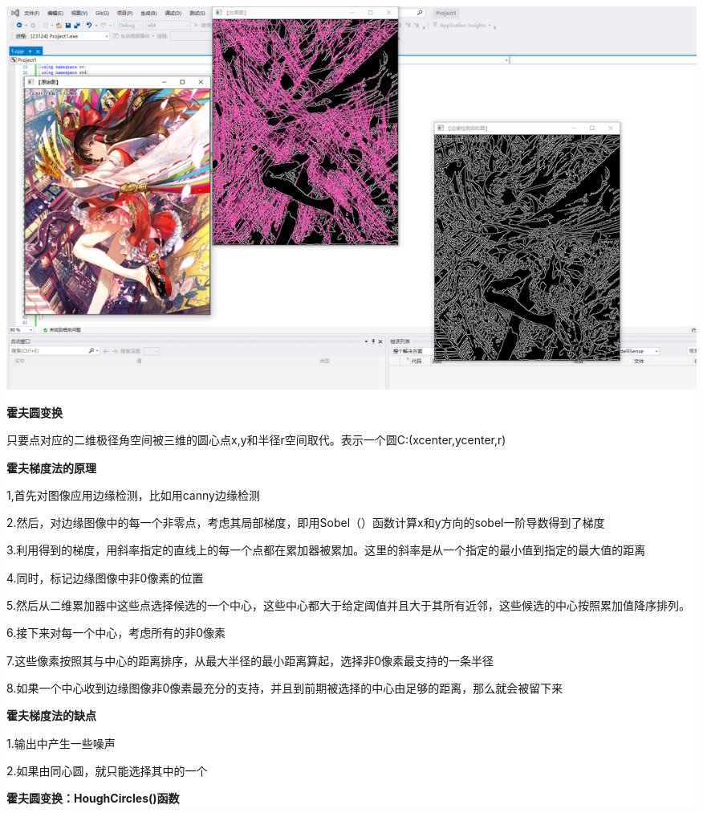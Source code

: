 ![avatar](30.png)

**霍夫圆变换**

只要点对应的二维极径角空间被三维的圆心点x,y和半径r空间取代。表示一个圆C:(xcenter,ycenter,r)

**霍夫梯度法的原理**

1,首先对图像应用边缘检测，比如用canny边缘检测

2.然后，对边缘图像中的每一个非零点，考虑其局部梯度，即用Sobel（）函数计算x和y方向的sobel一阶导数得到了梯度

3.利用得到的梯度，用斜率指定的直线上的每一个点都在累加器被累加。这里的斜率是从一个指定的最小值到指定的最大值的距离

4.同时，标记边缘图像中非0像素的位置

5.然后从二维累加器中这些点选择候选的一个中心，这些中心都大于给定阈值并且大于其所有近邻，这些候选的中心按照累加值降序排列。

6.接下来对每一个中心，考虑所有的非0像素

7.这些像素按照其与中心的距离排序，从最大半径的最小距离算起，选择非0像素最支持的一条半径

8.如果一个中心收到边缘图像非0像素最充分的支持，并且到前期被选择的中心由足够的距离，那么就会被留下来

**霍夫梯度法的缺点**

1.输出中产生一些噪声

2.如果由同心圆，就只能选择其中的一个

**霍夫圆变换：HoughCircles()函数**
